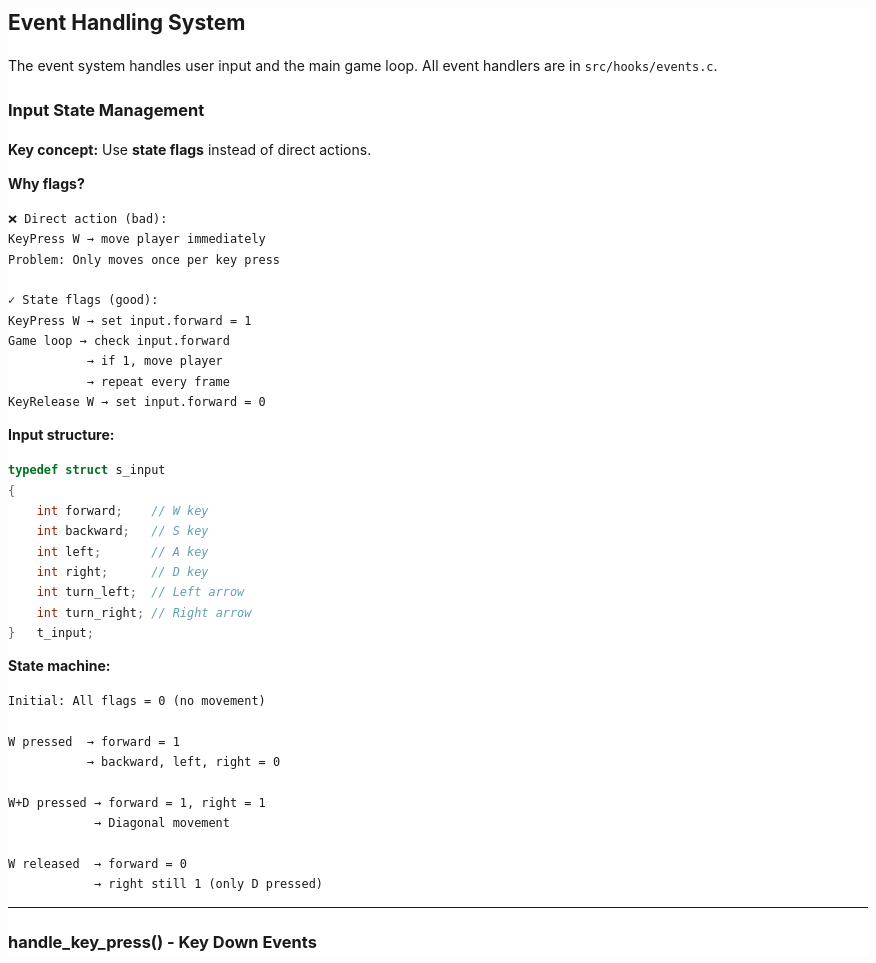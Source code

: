 
## Event Handling System

The event system handles user input and the main game loop. All event handlers are in `src/hooks/events.c`.

### Input State Management

**Key concept:** Use **state flags** instead of direct actions.

**Why flags?**
```
❌ Direct action (bad):
KeyPress W → move player immediately
Problem: Only moves once per key press

✓ State flags (good):
KeyPress W → set input.forward = 1
Game loop → check input.forward
           → if 1, move player
           → repeat every frame
KeyRelease W → set input.forward = 0
```

**Input structure:**
```c
typedef struct s_input
{
    int	forward;    // W key
    int	backward;   // S key
    int	left;       // A key
    int	right;      // D key
    int	turn_left;  // Left arrow
    int	turn_right; // Right arrow
}	t_input;
```

**State machine:**
```
Initial: All flags = 0 (no movement)

W pressed  → forward = 1
           → backward, left, right = 0

W+D pressed → forward = 1, right = 1
            → Diagonal movement

W released  → forward = 0
            → right still 1 (only D pressed)
```

---

### handle_key_press() - Key Down Events

